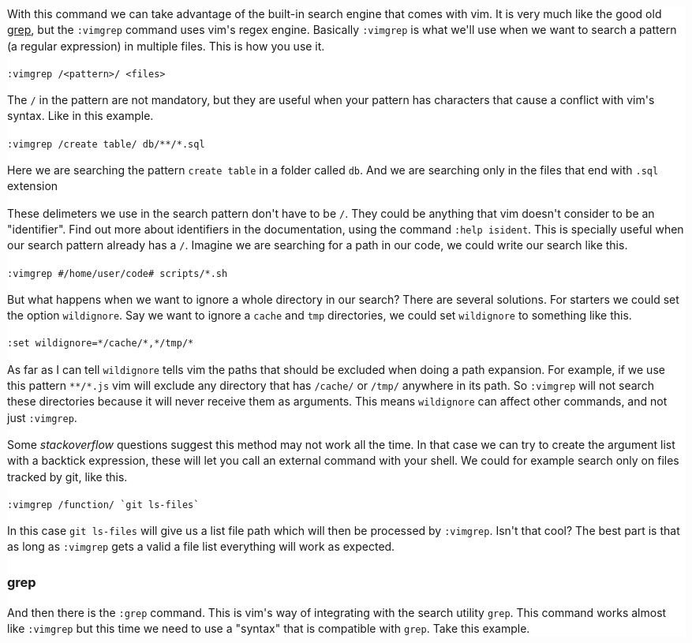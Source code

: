 With this command we can take advantage of the built-in search engine that 
comes with vim. It is very much like the good old [grep](https://linux.die.net/man/1/grep), but the `:vimgrep` command uses vim's regex engine. Basically `:vimgrep` is what we'll use when we want to search a pattern (a regular expression) in multiple files. This is how you use it.

```vim
:vimgrep /<pattern>/ <files>
```

The `/` in the pattern are not mandatory, but they are useful when your pattern has characters that cause a conflict with vim's syntax. Like in this example.

```vim
:vimgrep /create table/ db/**/*.sql
```

Here we are searching the pattern `create table` in a folder called `db`. And we are searching only in the files that end with `.sql` extension

These delimeters we use in the search pattern don't have to be `/`. They could be anything that vim doesn't consider to be an "identifier". Find out more about identifiers in the documentation, using the command `:help isident`. This is specially useful when our search pattern already has a `/`. Imagine we are searching for a path in our code, we could write our search like this.

```
:vimgrep #/home/user/code# scripts/*.sh
```

But what happens when we want to ignore a whole directory in our search? There are several solutions. For starters we could set the option `wildignore`. Say we want to ignore a `cache` and `tmp` directories, we could set `wildignore` to something like this.

```vim
:set wildignore=*/cache/*,*/tmp/*
```

As far as I can tell `wildignore` tells vim the paths that should be excluded when doing a path expansion. For example, if we use this pattern `**/*.js` vim will exclude any directory that has `/cache/` or `/tmp/` anywhere in its path. So `:vimgrep` will not search these directories because it will never receive them as arguments. This means `wildignore` can affect other commands, and not just `:vimgrep`. 

Some *stackoverflow* questions suggest this method may not work all the time. In that case we can try to create the argument list with a backtick expression, these will let you call an external command with your shell. We could for example search only on files tracked by git, like this.

```vim
:vimgrep /function/ `git ls-files`
```

In this case `git ls-files` will give us a list file path which will then be processed by `:vimgrep`. Isn't that cool? The best part is that as long as `:vimgrep` gets a valid a file list everything will work as expected.

### grep

And then there is the `:grep` command. This is vim's way of integrating with the search utility `grep`. This command works almost like `:vimgrep` but this time we need to use a "syntax" that is compatible with `grep`. Take this example.
